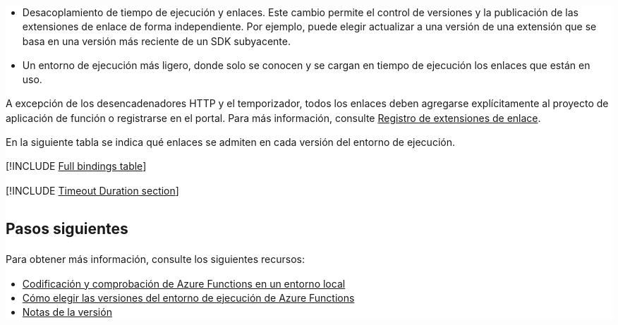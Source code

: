 * Desacoplamiento de tiempo de ejecución y enlaces. Este cambio permite el control de versiones y la publicación de las extensiones de enlace de forma independiente. Por ejemplo, puede elegir actualizar a una versión de una extensión que se basa en una versión más reciente de un SDK subyacente.

* Un entorno de ejecución más ligero, donde solo se conocen y se cargan en tiempo de ejecución los enlaces que están en uso.

A excepción de los desencadenadores HTTP y el temporizador, todos los enlaces deben agregarse explícitamente al proyecto de aplicación de función o registrarse en el portal. Para más información, consulte [Registro de extensiones de enlace](./functions-bindings-expressions-patterns.md).

En la siguiente tabla se indica qué enlaces se admiten en cada versión del entorno de ejecución.

[!INCLUDE [Full bindings table](../../includes/functions-bindings.md)]

[!INCLUDE [Timeout Duration section](../../includes/functions-timeout-duration.md)]

## <a name="next-steps"></a>Pasos siguientes

Para obtener más información, consulte los siguientes recursos:

* [Codificación y comprobación de Azure Functions en un entorno local](functions-run-local.md)
* [Cómo elegir las versiones del entorno de ejecución de Azure Functions](set-runtime-version.md)
* [Notas de la versión](https://github.com/Azure/azure-functions-host/releases)
